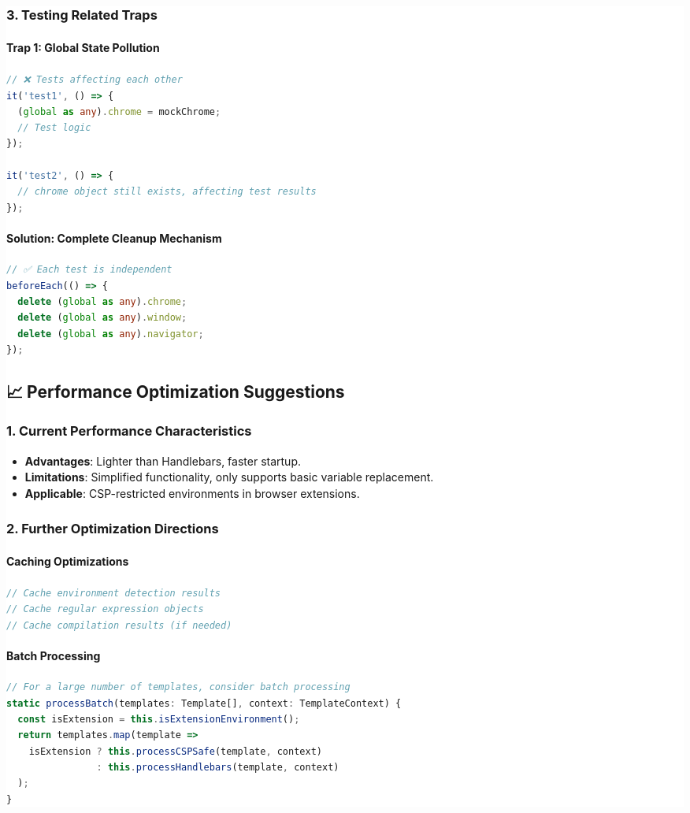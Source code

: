 ### 3. Testing Related Traps

#### Trap 1: Global State Pollution
```typescript
// ❌ Tests affecting each other
it('test1', () => {
  (global as any).chrome = mockChrome;
  // Test logic
});

it('test2', () => {
  // chrome object still exists, affecting test results
});
```

#### Solution: Complete Cleanup Mechanism
```typescript
// ✅ Each test is independent
beforeEach(() => {
  delete (global as any).chrome;
  delete (global as any).window;
  delete (global as any).navigator;
});
```

## 📈 Performance Optimization Suggestions

### 1. Current Performance Characteristics
- **Advantages**: Lighter than Handlebars, faster startup.
- **Limitations**: Simplified functionality, only supports basic variable replacement.
- **Applicable**: CSP-restricted environments in browser extensions.

### 2. Further Optimization Directions

#### Caching Optimizations
```typescript
// Cache environment detection results
// Cache regular expression objects
// Cache compilation results (if needed)
```

#### Batch Processing
```typescript
// For a large number of templates, consider batch processing
static processBatch(templates: Template[], context: TemplateContext) {
  const isExtension = this.isExtensionEnvironment();
  return templates.map(template => 
    isExtension ? this.processCSPSafe(template, context) 
                : this.processHandlebars(template, context)
  );
}
```
